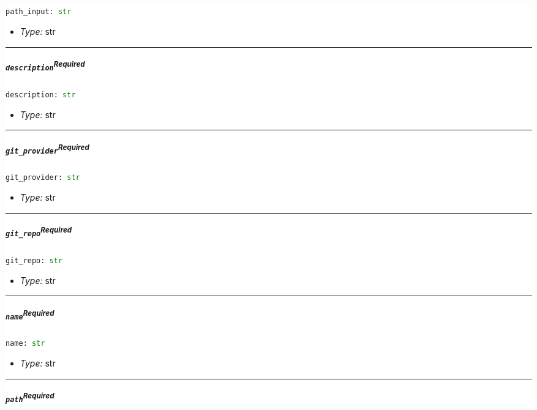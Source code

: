 ```python
path_input: str
```

- *Type:* str

---

##### `description`<sup>Required</sup> <a name="description" id="@cdktf/provider-databricks.appsSettingsCustomTemplate.AppsSettingsCustomTemplate.property.description"></a>

```python
description: str
```

- *Type:* str

---

##### `git_provider`<sup>Required</sup> <a name="git_provider" id="@cdktf/provider-databricks.appsSettingsCustomTemplate.AppsSettingsCustomTemplate.property.gitProvider"></a>

```python
git_provider: str
```

- *Type:* str

---

##### `git_repo`<sup>Required</sup> <a name="git_repo" id="@cdktf/provider-databricks.appsSettingsCustomTemplate.AppsSettingsCustomTemplate.property.gitRepo"></a>

```python
git_repo: str
```

- *Type:* str

---

##### `name`<sup>Required</sup> <a name="name" id="@cdktf/provider-databricks.appsSettingsCustomTemplate.AppsSettingsCustomTemplate.property.name"></a>

```python
name: str
```

- *Type:* str

---

##### `path`<sup>Required</sup> <a name="path" id="@cdktf/provider-databricks.appsSettingsCustomTemplate.AppsSettingsCustomTemplate.property.path"></a>
